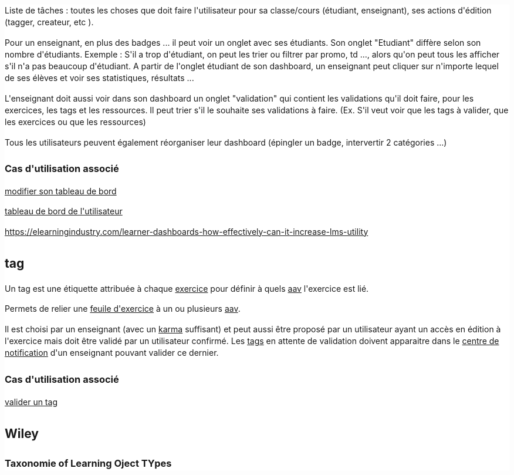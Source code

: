 Liste de tâches : toutes les choses que doit faire l'utilisateur pour sa classe/cours (étudiant, enseignant), ses actions d'édition (tagger, createur, etc ).

Pour un enseignant, en plus des badges ... il peut voir un onglet avec ses étudiants. Son onglet "Etudiant" diffère selon son nombre d'étudiants.
Exemple : S'il a trop d'étudiant, on peut les trier ou filtrer par promo, td ..., alors qu'on peut tous les afficher s'il n'a pas beaucoup d'étudiant.
A partir de l'onglet étudiant de son dashboard, un enseignant peut cliquer sur n'importe lequel de ses élèves et voir ses statistiques, résultats ...

L'enseignant doit aussi voir dans son dashboard un onglet "validation" qui contient les validations qu'il doit faire, pour les exercices, les tags et les ressources. Il peut trier s'il le souhaite ses validations à faire. (Ex. S'il veut voir que les tags à valider, que les exercices ou que les ressources)

Tous les utilisateurs peuvent également réorganiser leur dashboard (épingler un badge, intervertir 2 catégories ...)

### Cas d'utilisation associé

[modifier son tableau de bord](glossaire.html#../casutilisation/enseignant/modifiertableaudebord.md)

[tableau de bord de l'utilisateur](glossaire.html#../casutilisation/utilisateur/tableaudebord.md)


https://elearningindustry.com/learner-dashboards-how-effectively-can-it-increase-lms-utility



<a id="tag.md"></a>
## tag

Un tag est une étiquette attribuée à chaque [exercice](glossaire.html#exercice.md) pour définir à quels [aav](aav.md) l'exercice est lié.

Permets de relier une [feuile d'exercice](glossaire.html#feuille.md) à un ou plusieurs [aav](aav.md).

Il est choisi par un enseignant (avec un [karma](glossaire.html#karma.md) suffisant) et peut aussi être proposé par un utilisateur ayant un accès en édition à l'exercice mais doit être validé par un utilisateur confirmé.
Les [tags](glossaire.html#tag.md) en attente de validation doivent apparaitre dans le [centre de notification](centredenotification.md) d'un enseignant pouvant valider ce dernier.

### Cas d'utilisation associé

[valider un tag](glossaire.html#../casutilisation/enseignant/validation.md)


<a id="taxonomieofAAV.md"></a>


## Wiley
### Taxonomie of Learning Oject TYpes
